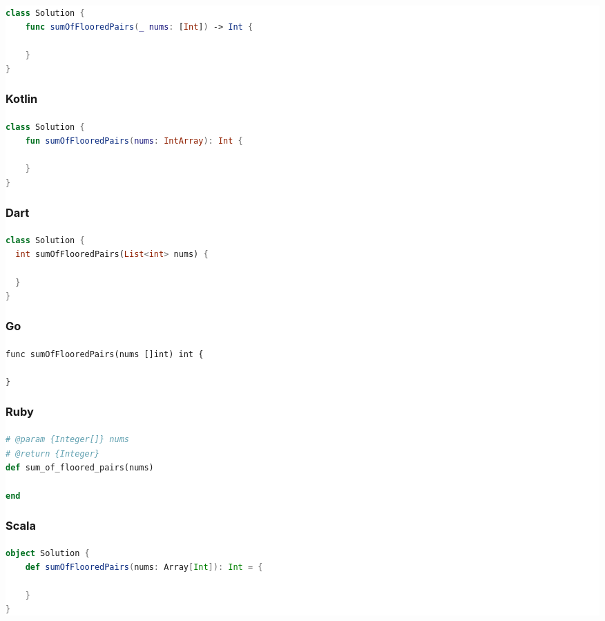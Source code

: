 ```swift
class Solution {
    func sumOfFlooredPairs(_ nums: [Int]) -> Int {
        
    }
}
```

### Kotlin

```kotlin
class Solution {
    fun sumOfFlooredPairs(nums: IntArray): Int {
        
    }
}
```

### Dart

```dart
class Solution {
  int sumOfFlooredPairs(List<int> nums) {
    
  }
}
```

### Go

```golang
func sumOfFlooredPairs(nums []int) int {
    
}
```

### Ruby

```ruby
# @param {Integer[]} nums
# @return {Integer}
def sum_of_floored_pairs(nums)
    
end
```

### Scala

```scala
object Solution {
    def sumOfFlooredPairs(nums: Array[Int]): Int = {
        
    }
}
```
